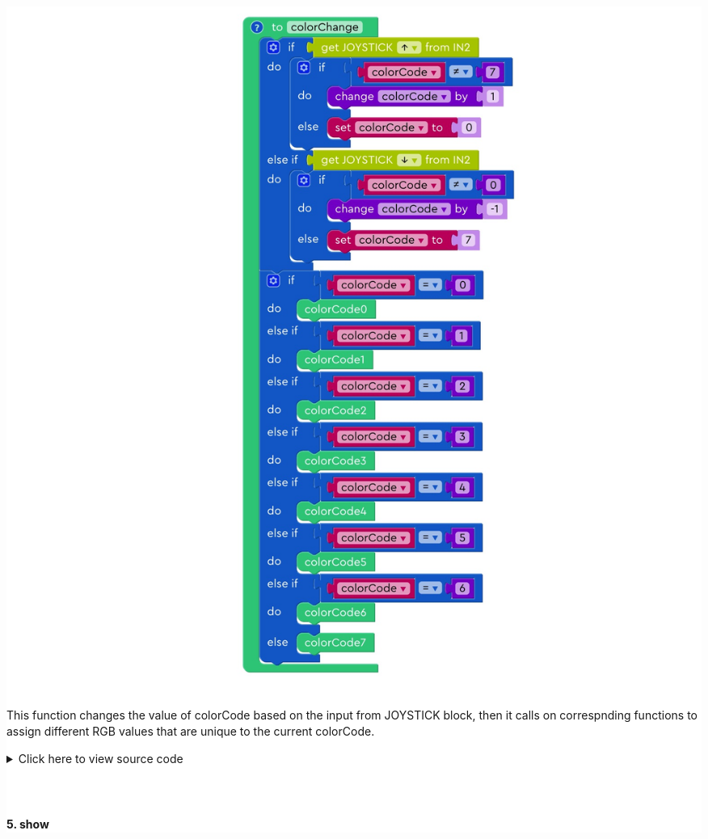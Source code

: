 ![](./image/movingParticles_colorChange.jpg)

This function changes the value of colorCode based on the input from JOYSTICK block, then it calls on correspnding functions to assign different RGB values that are unique to the current colorCode.

<details><summary>Click here to view source code</summary></details>
 <br/><br/>

#### 5. show
